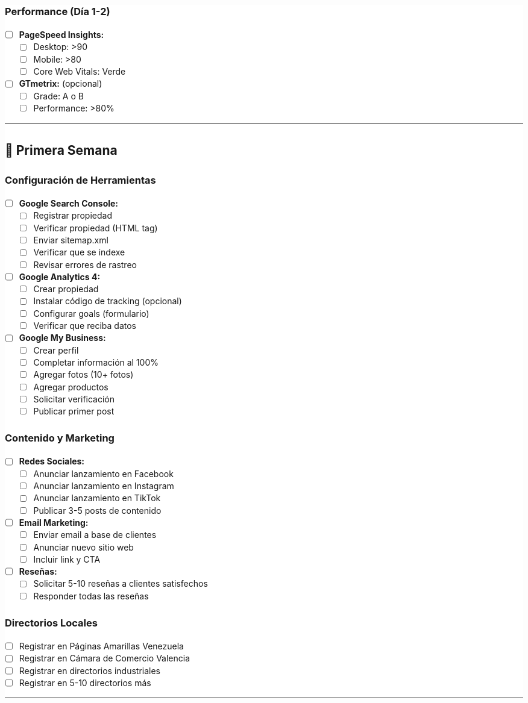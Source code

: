 ### Performance (Día 1-2)
- [ ] **PageSpeed Insights:**
  - [ ] Desktop: >90
  - [ ] Mobile: >80
  - [ ] Core Web Vitals: Verde
- [ ] **GTmetrix:** (opcional)
  - [ ] Grade: A o B
  - [ ] Performance: >80%

---

## 🎯 Primera Semana

### Configuración de Herramientas
- [ ] **Google Search Console:**
  - [ ] Registrar propiedad
  - [ ] Verificar propiedad (HTML tag)
  - [ ] Enviar sitemap.xml
  - [ ] Verificar que se indexe
  - [ ] Revisar errores de rastreo
- [ ] **Google Analytics 4:**
  - [ ] Crear propiedad
  - [ ] Instalar código de tracking (opcional)
  - [ ] Configurar goals (formulario)
  - [ ] Verificar que reciba datos
- [ ] **Google My Business:**
  - [ ] Crear perfil
  - [ ] Completar información al 100%
  - [ ] Agregar fotos (10+ fotos)
  - [ ] Agregar productos
  - [ ] Solicitar verificación
  - [ ] Publicar primer post

### Contenido y Marketing
- [ ] **Redes Sociales:**
  - [ ] Anunciar lanzamiento en Facebook
  - [ ] Anunciar lanzamiento en Instagram
  - [ ] Anunciar lanzamiento en TikTok
  - [ ] Publicar 3-5 posts de contenido
- [ ] **Email Marketing:**
  - [ ] Enviar email a base de clientes
  - [ ] Anunciar nuevo sitio web
  - [ ] Incluir link y CTA
- [ ] **Reseñas:**
  - [ ] Solicitar 5-10 reseñas a clientes satisfechos
  - [ ] Responder todas las reseñas

### Directorios Locales
- [ ] Registrar en Páginas Amarillas Venezuela
- [ ] Registrar en Cámara de Comercio Valencia
- [ ] Registrar en directorios industriales
- [ ] Registrar en 5-10 directorios más

---